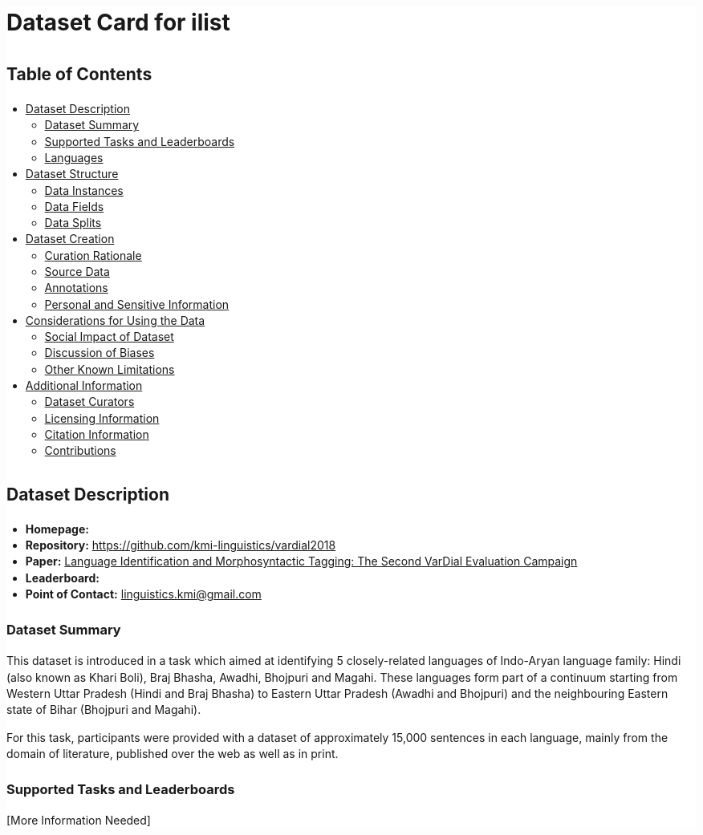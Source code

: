 
# Dataset Card for ilist

## Table of Contents
- [Dataset Description](#dataset-description)
  - [Dataset Summary](#dataset-summary)
  - [Supported Tasks and Leaderboards](#supported-tasks-and-leaderboards)
  - [Languages](#languages)
- [Dataset Structure](#dataset-structure)
  - [Data Instances](#data-instances)
  - [Data Fields](#data-fields)
  - [Data Splits](#data-splits)
- [Dataset Creation](#dataset-creation)
  - [Curation Rationale](#curation-rationale)
  - [Source Data](#source-data)
  - [Annotations](#annotations)
  - [Personal and Sensitive Information](#personal-and-sensitive-information)
- [Considerations for Using the Data](#considerations-for-using-the-data)
  - [Social Impact of Dataset](#social-impact-of-dataset)
  - [Discussion of Biases](#discussion-of-biases)
  - [Other Known Limitations](#other-known-limitations)
- [Additional Information](#additional-information)
  - [Dataset Curators](#dataset-curators)
  - [Licensing Information](#licensing-information)
  - [Citation Information](#citation-information)
  - [Contributions](#contributions)

## Dataset Description

- **Homepage:**
- **Repository:** https://github.com/kmi-linguistics/vardial2018
- **Paper:** [Language Identification and Morphosyntactic Tagging: The Second VarDial Evaluation Campaign](https://aclanthology.org/W18-3901/)
- **Leaderboard:**
- **Point of Contact:** linguistics.kmi@gmail.com

### Dataset Summary

This dataset is introduced in a task which aimed at identifying 5 closely-related languages of Indo-Aryan language family: Hindi (also known as Khari Boli), Braj Bhasha, Awadhi, Bhojpuri and Magahi. These languages form part of a continuum starting from Western Uttar Pradesh (Hindi and Braj Bhasha) to Eastern Uttar Pradesh (Awadhi and Bhojpuri) and the neighbouring Eastern state of Bihar (Bhojpuri and Magahi).

For this task, participants were provided with a dataset of approximately 15,000 sentences in each language, mainly from the domain of literature, published over the web as well as in print.

### Supported Tasks and Leaderboards

[More Information Needed]
